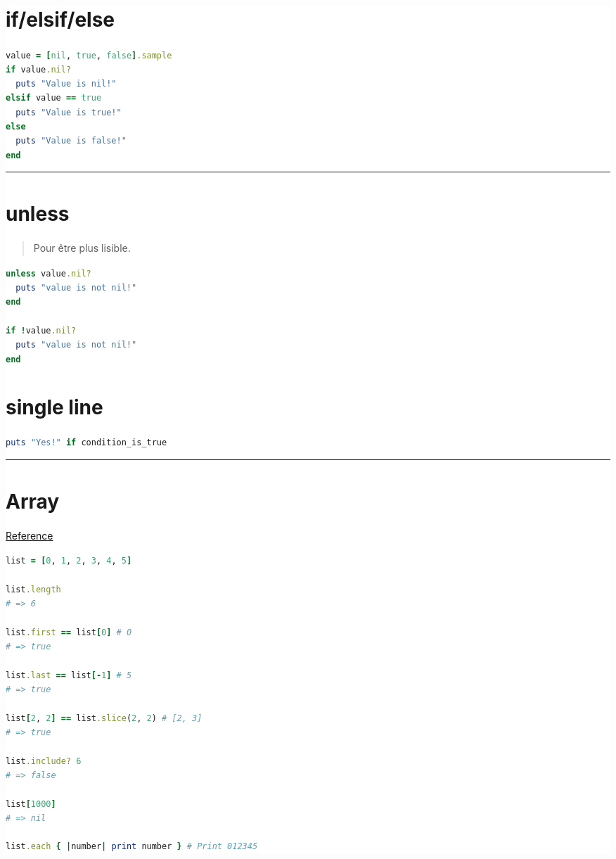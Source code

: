 
# if/elsif/else

```ruby
value = [nil, true, false].sample
if value.nil?
  puts "Value is nil!"
elsif value == true
  puts "Value is true!"
else
  puts "Value is false!"
end
```

---

# unless

> Pour être plus lisible.

```ruby
unless value.nil?
  puts "value is not nil!"
end

if !value.nil?
  puts "value is not nil!"
end
```

# single line

```ruby
puts "Yes!" if condition_is_true
```

---

# Array

[Reference](https://ruby-doc.org/core-2.5.1/Array.html)

```ruby
list = [0, 1, 2, 3, 4, 5]

list.length
# => 6

list.first == list[0] # 0
# => true

list.last == list[-1] # 5
# => true

list[2, 2] == list.slice(2, 2) # [2, 3]
# => true

list.include? 6
# => false

list[1000]
# => nil

list.each { |number| print number } # Print 012345
```